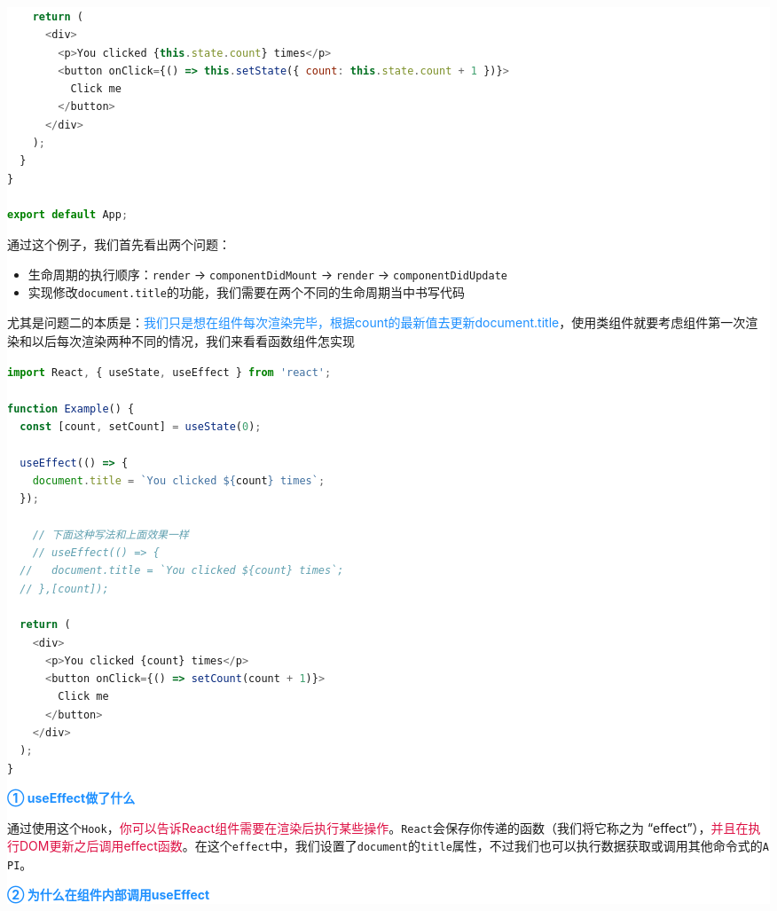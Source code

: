 ```javascript
    return (
      <div>
        <p>You clicked {this.state.count} times</p>
        <button onClick={() => this.setState({ count: this.state.count + 1 })}>
          Click me
        </button>
      </div>
    );
  }
}

export default App;
```
通过这个例子，我们首先看出两个问题：
+ 生命周期的执行顺序：`render` -> `componentDidMount` -> `render` -> `componentDidUpdate`
+ 实现修改`document.title`的功能，我们需要在两个不同的生命周期当中书写代码

尤其是问题二的本质是：<font color=#1E90FF>我们只是想在组件每次渲染完毕，根据count的最新值去更新document.title</font>，使用类组件就要考虑组件第一次渲染和以后每次渲染两种不同的情况，我们来看看函数组件怎实现
```javascript
import React, { useState, useEffect } from 'react';

function Example() {
  const [count, setCount] = useState(0);

  useEffect(() => {
    document.title = `You clicked ${count} times`;
  });

	// 下面这种写法和上面效果一样
	// useEffect(() => {
  //   document.title = `You clicked ${count} times`;
  // },[count]);

  return (
    <div>
      <p>You clicked {count} times</p>
      <button onClick={() => setCount(count + 1)}>
        Click me
      </button>
    </div>
  );
}
```

<font color=#1E90FF>**① useEffect做了什么**</font>

通过使用这个`Hook`，<font color=#DD1144>你可以告诉React组件需要在渲染后执行某些操作</font>。`React`会保存你传递的函数（我们将它称之为 “effect”），<font color=#DD1144>并且在执行DOM更新之后调用effect函数</font>。在这个`effect`中，我们设置了`document`的`title`属性，不过我们也可以执行数据获取或调用其他命令式的`API`。


<font color=#1E90FF>**② 为什么在组件内部调用useEffect**</font>

